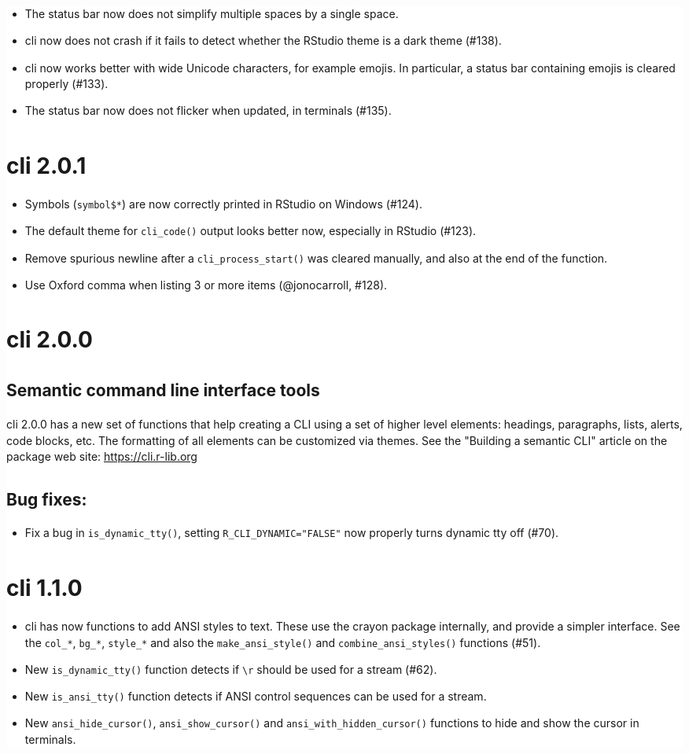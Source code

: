 * The status bar now does not simplify multiple spaces by a single space.

* cli now does not crash if it fails to detect whether the RStudio theme
  is a dark theme (#138).

* cli now works better with wide Unicode characters, for example emojis.
  In particular, a status bar containing emojis is cleared properly (#133).

* The status bar now does not flicker when updated, in terminals (#135).

# cli 2.0.1

* Symbols (`symbol$*`) are now correctly printed in RStudio on Windows (#124).

* The default theme for `cli_code()` output looks better now, especially
  in RStudio (#123).

* Remove spurious newline after a `cli_process_start()` was cleared
  manually, and also at the end of the function.

* Use Oxford comma when listing 3 or more items (@jonocarroll, #128).

# cli 2.0.0

## Semantic command line interface tools

cli 2.0.0 has a new set of functions that help creating a CLI using a set
of higher level elements: headings, paragraphs, lists, alerts, code blocks,
etc. The formatting of all elements can be customized via themes.
See the "Building a semantic CLI" article on the package web site:
https://cli.r-lib.org

## Bug fixes:

* Fix a bug in `is_dynamic_tty()`, setting `R_CLI_DYNAMIC="FALSE"` now
  properly turns dynamic tty off (#70).

# cli 1.1.0

* cli has now functions to add ANSI styles to text. These use the crayon
  package internally, and provide a simpler interface. See the `col_*`,
  `bg_*`, `style_*` and also the `make_ansi_style()` and
  `combine_ansi_styles()` functions (#51).

* New `is_dynamic_tty()` function detects if `\r` should be used for a
  stream (#62).

* New `is_ansi_tty()` function detects if ANSI control sequences can be
  used for a stream.

* New `ansi_hide_cursor()`, `ansi_show_cursor()` and
  `ansi_with_hidden_cursor()` functions to hide and show the cursor in
  terminals.
